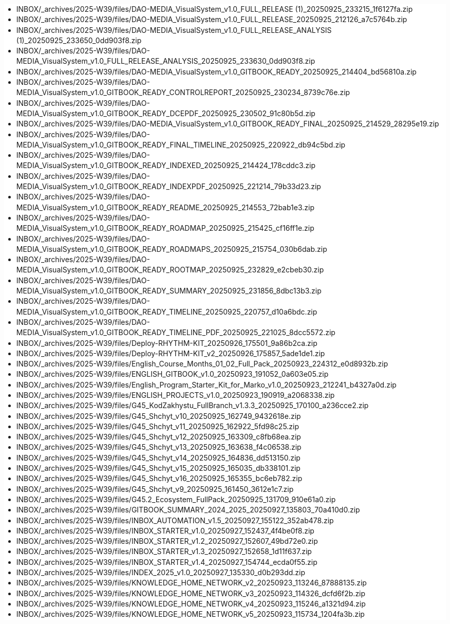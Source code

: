- INBOX/_archives/2025-W39/files/DAO-MEDIA_VisualSystem_v1.0_FULL_RELEASE (1)_20250925_233215_1f6127fa.zip
- INBOX/_archives/2025-W39/files/DAO-MEDIA_VisualSystem_v1.0_FULL_RELEASE_20250925_212126_a7c5764b.zip
- INBOX/_archives/2025-W39/files/DAO-MEDIA_VisualSystem_v1.0_FULL_RELEASE_ANALYSIS (1)_20250925_233650_0dd903f8.zip
- INBOX/_archives/2025-W39/files/DAO-MEDIA_VisualSystem_v1.0_FULL_RELEASE_ANALYSIS_20250925_233630_0dd903f8.zip
- INBOX/_archives/2025-W39/files/DAO-MEDIA_VisualSystem_v1.0_GITBOOK_READY_20250925_214404_bd56810a.zip
- INBOX/_archives/2025-W39/files/DAO-MEDIA_VisualSystem_v1.0_GITBOOK_READY_CONTROLREPORT_20250925_230234_8739c76e.zip
- INBOX/_archives/2025-W39/files/DAO-MEDIA_VisualSystem_v1.0_GITBOOK_READY_DCEPDF_20250925_230502_91c80b5d.zip
- INBOX/_archives/2025-W39/files/DAO-MEDIA_VisualSystem_v1.0_GITBOOK_READY_FINAL_20250925_214529_28295e19.zip
- INBOX/_archives/2025-W39/files/DAO-MEDIA_VisualSystem_v1.0_GITBOOK_READY_FINAL_TIMELINE_20250925_220922_db94c5bd.zip
- INBOX/_archives/2025-W39/files/DAO-MEDIA_VisualSystem_v1.0_GITBOOK_READY_INDEXED_20250925_214424_178cddc3.zip
- INBOX/_archives/2025-W39/files/DAO-MEDIA_VisualSystem_v1.0_GITBOOK_READY_INDEXPDF_20250925_221214_79b33d23.zip
- INBOX/_archives/2025-W39/files/DAO-MEDIA_VisualSystem_v1.0_GITBOOK_READY_README_20250925_214553_72bab1e3.zip
- INBOX/_archives/2025-W39/files/DAO-MEDIA_VisualSystem_v1.0_GITBOOK_READY_ROADMAP_20250925_215425_cf16ff1e.zip
- INBOX/_archives/2025-W39/files/DAO-MEDIA_VisualSystem_v1.0_GITBOOK_READY_ROADMAPS_20250925_215754_030b6dab.zip
- INBOX/_archives/2025-W39/files/DAO-MEDIA_VisualSystem_v1.0_GITBOOK_READY_ROOTMAP_20250925_232829_e2cbeb30.zip
- INBOX/_archives/2025-W39/files/DAO-MEDIA_VisualSystem_v1.0_GITBOOK_READY_SUMMARY_20250925_231856_8dbc13b3.zip
- INBOX/_archives/2025-W39/files/DAO-MEDIA_VisualSystem_v1.0_GITBOOK_READY_TIMELINE_20250925_220757_d10a6bdc.zip
- INBOX/_archives/2025-W39/files/DAO-MEDIA_VisualSystem_v1.0_GITBOOK_READY_TIMELINE_PDF_20250925_221025_8dcc5572.zip
- INBOX/_archives/2025-W39/files/Deploy-RHYTHM-KIT_20250926_175501_9a86b2ca.zip
- INBOX/_archives/2025-W39/files/Deploy-RHYTHM-KIT_v2_20250926_175857_5ade1de1.zip
- INBOX/_archives/2025-W39/files/English_Course_Months_01_02_Full_Pack_20250923_224312_e0d8932b.zip
- INBOX/_archives/2025-W39/files/ENGLISH_GITBOOK_v1.0_20250923_191052_0a603e05.zip
- INBOX/_archives/2025-W39/files/English_Program_Starter_Kit_for_Marko_v1.0_20250923_212241_b4327a0d.zip
- INBOX/_archives/2025-W39/files/ENGLISH_PROJECTS_v1.0_20250923_190919_a2068338.zip
- INBOX/_archives/2025-W39/files/G45_KodZakhystu_FullBranch_v1.3.3_20250925_170100_a236cce2.zip
- INBOX/_archives/2025-W39/files/G45_Shchyt_v10_20250925_162749_9432618e.zip
- INBOX/_archives/2025-W39/files/G45_Shchyt_v11_20250925_162922_5fd98c25.zip
- INBOX/_archives/2025-W39/files/G45_Shchyt_v12_20250925_163309_c8fb68ea.zip
- INBOX/_archives/2025-W39/files/G45_Shchyt_v13_20250925_163638_f4c06538.zip
- INBOX/_archives/2025-W39/files/G45_Shchyt_v14_20250925_164836_dd513150.zip
- INBOX/_archives/2025-W39/files/G45_Shchyt_v15_20250925_165035_db338101.zip
- INBOX/_archives/2025-W39/files/G45_Shchyt_v16_20250925_165355_bc6eb782.zip
- INBOX/_archives/2025-W39/files/G45_Shchyt_v9_20250925_161450_3612e1c7.zip
- INBOX/_archives/2025-W39/files/G45.2_Ecosystem_FullPack_20250925_131709_910e61a0.zip
- INBOX/_archives/2025-W39/files/GITBOOK_SUMMARY_2024_2025_20250927_135803_70a410d0.zip
- INBOX/_archives/2025-W39/files/INBOX_AUTOMATION_v1.5_20250927_155122_352ab478.zip
- INBOX/_archives/2025-W39/files/INBOX_STARTER_v1.0_20250927_152437_4f4be0f8.zip
- INBOX/_archives/2025-W39/files/INBOX_STARTER_v1.2_20250927_152607_49bd72e0.zip
- INBOX/_archives/2025-W39/files/INBOX_STARTER_v1.3_20250927_152658_1d11f637.zip
- INBOX/_archives/2025-W39/files/INBOX_STARTER_v1.4_20250927_154744_ecda0f55.zip
- INBOX/_archives/2025-W39/files/INDEX_2025_v1.0_20250927_135330_d0b293dd.zip
- INBOX/_archives/2025-W39/files/KNOWLEDGE_HOME_NETWORK_v2_20250923_113246_87888135.zip
- INBOX/_archives/2025-W39/files/KNOWLEDGE_HOME_NETWORK_v3_20250923_114326_dcfd6f2b.zip
- INBOX/_archives/2025-W39/files/KNOWLEDGE_HOME_NETWORK_v4_20250923_115246_a1321d94.zip
- INBOX/_archives/2025-W39/files/KNOWLEDGE_HOME_NETWORK_v5_20250923_115734_1204fa3b.zip